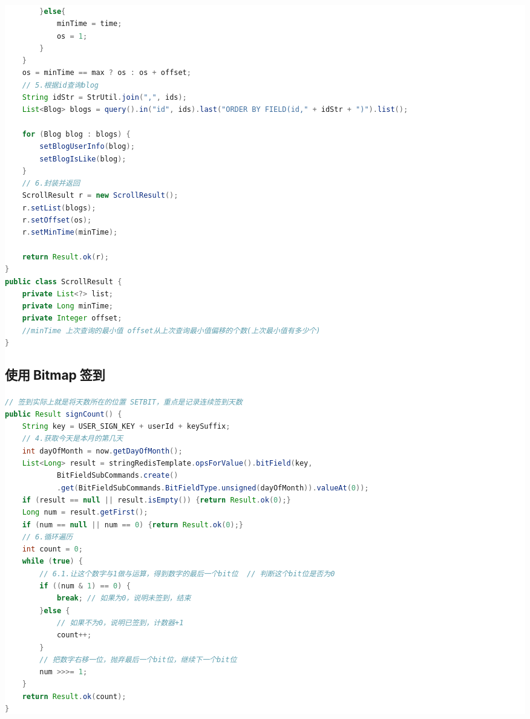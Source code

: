 ```java
        }else{
            minTime = time;
            os = 1;
        }
    }
    os = minTime == max ? os : os + offset;
    // 5.根据id查询blog
    String idStr = StrUtil.join(",", ids);
    List<Blog> blogs = query().in("id", ids).last("ORDER BY FIELD(id," + idStr + ")").list();

    for (Blog blog : blogs) {
        setBlogUserInfo(blog);
        setBlogIsLike(blog);
    }
    // 6.封装并返回
    ScrollResult r = new ScrollResult();
    r.setList(blogs);
    r.setOffset(os);
    r.setMinTime(minTime);

    return Result.ok(r);
}
public class ScrollResult {
    private List<?> list;
    private Long minTime;
    private Integer offset;
    //minTime 上次查询的最小值 offset从上次查询最小值偏移的个数(上次最小值有多少个)
}
```

## <span id="bitmap">使用 Bitmap 签到</span>

```java
// 签到实际上就是将天数所在的位置 SETBIT，重点是记录连续签到天数
public Result signCount() {
    String key = USER_SIGN_KEY + userId + keySuffix;
    // 4.获取今天是本月的第几天
    int dayOfMonth = now.getDayOfMonth();
    List<Long> result = stringRedisTemplate.opsForValue().bitField(key,
            BitFieldSubCommands.create()
            .get(BitFieldSubCommands.BitFieldType.unsigned(dayOfMonth)).valueAt(0));
    if (result == null || result.isEmpty()) {return Result.ok(0);}
    Long num = result.getFirst();
    if (num == null || num == 0) {return Result.ok(0);}
    // 6.循环遍历
    int count = 0;
    while (true) {
        // 6.1.让这个数字与1做与运算，得到数字的最后一个bit位  // 判断这个bit位是否为0
        if ((num & 1) == 0) {
            break; // 如果为0，说明未签到，结束
        }else {
            // 如果不为0，说明已签到，计数器+1
            count++;
        }
        // 把数字右移一位，抛弃最后一个bit位，继续下一个bit位
        num >>>= 1;
    }
    return Result.ok(count);
}
```
